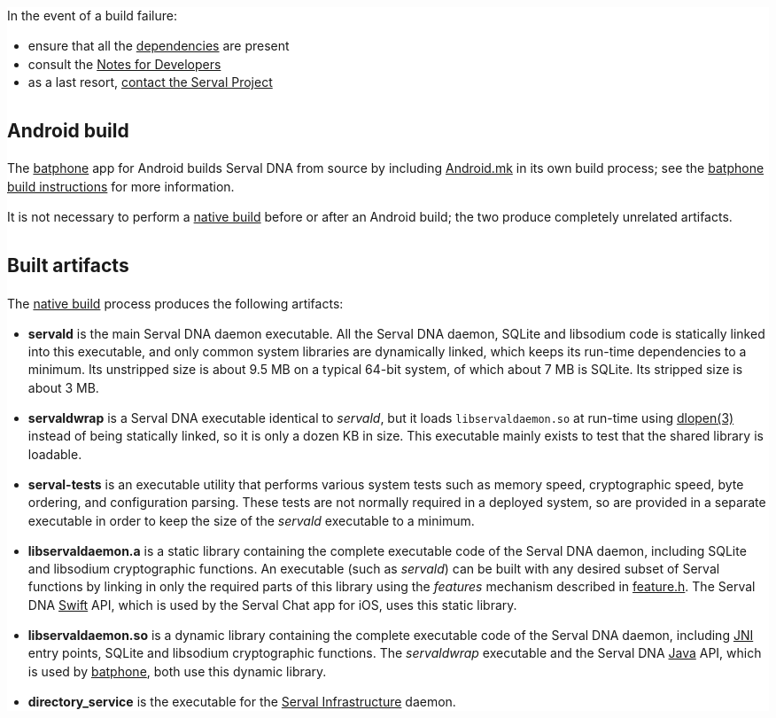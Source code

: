 In the event of a build failure:

 * ensure that all the [dependencies](#dependencies) are present
 * consult the [Notes for Developers][]
 * as a last resort, [contact the Serval Project][]

Android build
-------------

The [batphone][] app for Android builds Serval DNA from source by including
[Android.mk](./Android.mk) in its own build process; see the [batphone build
instructions][] for more information.

It is not necessary to perform a [native build](#native-build) before or after
an Android build; the two produce completely unrelated artifacts.

Built artifacts
---------------

The [native build](#native-build) process produces the following artifacts:

* **servald** is the main Serval DNA daemon executable.  All the Serval DNA
  daemon, SQLite and libsodium code is statically linked into this executable,
  and only common system libraries are dynamically linked, which keeps its
  run-time dependencies to a minimum.  Its unstripped size is about 9.5 MB on a
  typical 64-bit system, of which about 7 MB is SQLite.  Its stripped size is
  about 3 MB.

* **servaldwrap** is a Serval DNA executable identical to *servald*, but
  it loads `libservaldaemon.so` at run-time using [dlopen(3)][] instead of
  being statically linked, so it is only a dozen KB in size.  This executable
  mainly exists to test that the shared library is loadable.

* **serval-tests** is an executable utility that performs various system tests
  such as memory speed, cryptographic speed, byte ordering, and configuration
  parsing.  These tests are not normally required in a deployed system, so are
  provided in a separate executable in order to keep the size of the *servald*
  executable to a minimum.

* **libservaldaemon.a** is a static library containing the complete executable
  code of the Serval DNA daemon, including SQLite and libsodium cryptographic
  functions.  An executable (such as *servald*) can be built with any desired
  subset of Serval functions by linking in only the required parts of this
  library using the *features* mechanism described in [feature.h](./feature.h).
  The Serval DNA [Swift][] API, which is used by the Serval Chat app for iOS,
  uses this static library.

* **libservaldaemon.so** is a dynamic library containing the complete executable
  code of the Serval DNA daemon, including [JNI][] entry points, SQLite and
  libsodium cryptographic functions.  The *servaldwrap* executable and the
  Serval DNA [Java][] API, which is used by [batphone][], both use this dynamic
  library.

* **directory_service** is the executable for the [Serval Infrastructure][]
  daemon.


[Serval Project]: http://www.servalproject.org/
[Serval DNA]: ./README.md
[serval-dna]: https://github.com/servalproject/serval-dna
[batphone]: https://github.com/servalproject/batphone
[batphone build instructions]: https://github.com/servalproject/batphone/blob/development/INSTALL.md
[Android 2.2 “Froyo”]: http://developer.android.com/about/versions/android-2.2-highlights.html
[Android NDK]: http://developer.android.com/tools/sdk/ndk/index.html
[Xcode]: https://developer.apple.com/xcode/
[gcc 4.4]: http://gcc.gnu.org/gcc-4.4/
[gcc 5]: http://gcc.gnu.org/gcc-5/
[gcc 6]: http://gcc.gnu.org/gcc-6/
[Notes for Developers]: ./doc/Development.md
[Swift development]: ./doc/Development.md#swift
[Swift Daemon API module]: ./doc/Development.md#swift-daemon-api
[Swift Client API module]: ./doc/Development.md#swift-client-api
[OpenWRT]: ./doc/OpenWRT.md
[Serval Infrastructure]: ./doc/Serval-Infrastructure.md
[iOS]: ./doc/Apple-iOS.md
[Apple iOS]: https://en.wikipedia.org/wiki/IOS
[Serval Mesh Extender]: http://developer.servalproject.org/dokuwiki/doku.php?id=content:meshextender:
[contact the Serval Project]: http://developer.servalproject.org/dokuwiki/doku.php?id=content:contact
[RFD900]: http://rfdesign.com.au/index.php/rfd900
[Mesh Potato]: http://villagetelco.org/mesh-potato/
[Commotion Wireless]: http://commotionwireless.net/
[MDP]: ./doc/Mesh-Datagram-Protocol.md
[MDP API]: ./doc/Mesh-Datagram-Protocol.md#mdp-api
[CLI API]: ./doc/CLI-API.md
[JNI]: http://en.wikipedia.org/wiki/Java_Native_Interface
[Java]: https://en.wikipedia.org/wiki/Java_(programming_language)
[Swift]: https://en.wikipedia.org/wiki/Swift_(programming_language)
[dlopen(3)]: http://man7.org/linux/man-pages/man3/dlopen.3.html
[Bash]: http://en.wikipedia.org/wiki/Bash_(Unix_shell)
[GNU make]: http://www.gnu.org/software/make/
[Git]: http://git-scm.com/
[Subversion]: http://subversion.apache.org/
[Bourne shell]: http://en.wikipedia.org/wiki/Bourne_shell
[Xcode]: https://developer.apple.com/xcode/
[homebrew]: http://brew.sh/
[CC BY 4.0]: ./LICENSE-DOCUMENTATION.md